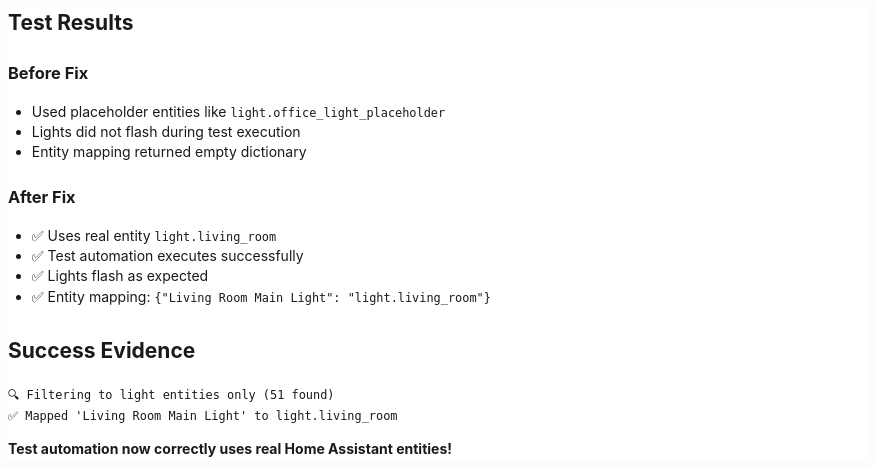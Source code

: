 ## Test Results

### Before Fix
- Used placeholder entities like `light.office_light_placeholder`
- Lights did not flash during test execution
- Entity mapping returned empty dictionary

### After Fix
- ✅ Uses real entity `light.living_room`
- ✅ Test automation executes successfully
- ✅ Lights flash as expected
- ✅ Entity mapping: `{"Living Room Main Light": "light.living_room"}`

## Success Evidence
```
🔍 Filtering to light entities only (51 found)
✅ Mapped 'Living Room Main Light' to light.living_room
```

**Test automation now correctly uses real Home Assistant entities!**
